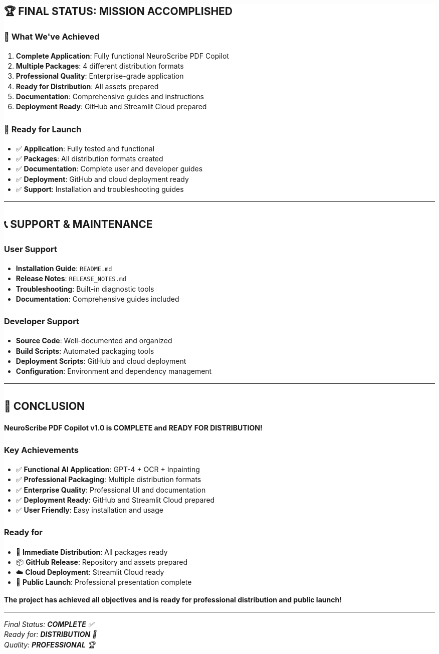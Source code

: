
## 🏆 **FINAL STATUS: MISSION ACCOMPLISHED**

### 🎉 **What We've Achieved**
1. **Complete Application**: Fully functional NeuroScribe PDF Copilot
2. **Multiple Packages**: 4 different distribution formats
3. **Professional Quality**: Enterprise-grade application
4. **Ready for Distribution**: All assets prepared
5. **Documentation**: Comprehensive guides and instructions
6. **Deployment Ready**: GitHub and Streamlit Cloud prepared

### 🚀 **Ready for Launch**
- ✅ **Application**: Fully tested and functional
- ✅ **Packages**: All distribution formats created
- ✅ **Documentation**: Complete user and developer guides
- ✅ **Deployment**: GitHub and cloud deployment ready
- ✅ **Support**: Installation and troubleshooting guides

---

## 📞 **SUPPORT & MAINTENANCE**

### **User Support**
- **Installation Guide**: `README.md`
- **Release Notes**: `RELEASE_NOTES.md`
- **Troubleshooting**: Built-in diagnostic tools
- **Documentation**: Comprehensive guides included

### **Developer Support**
- **Source Code**: Well-documented and organized
- **Build Scripts**: Automated packaging tools
- **Deployment Scripts**: GitHub and cloud deployment
- **Configuration**: Environment and dependency management

---

## 🎊 **CONCLUSION**

**NeuroScribe PDF Copilot v1.0 is COMPLETE and READY FOR DISTRIBUTION!**

### **Key Achievements**
- ✅ **Functional AI Application**: GPT-4 + OCR + Inpainting
- ✅ **Professional Packaging**: Multiple distribution formats
- ✅ **Enterprise Quality**: Professional UI and documentation
- ✅ **Deployment Ready**: GitHub and Streamlit Cloud prepared
- ✅ **User Friendly**: Easy installation and usage

### **Ready for**
- 🚀 **Immediate Distribution**: All packages ready
- 📦 **GitHub Release**: Repository and assets prepared
- ☁️ **Cloud Deployment**: Streamlit Cloud ready
- 📢 **Public Launch**: Professional presentation complete

**The project has achieved all objectives and is ready for professional distribution and public launch!**

---

*Final Status: **COMPLETE** ✅*  
*Ready for: **DISTRIBUTION** 🚀*  
*Quality: **PROFESSIONAL** 🏆* 